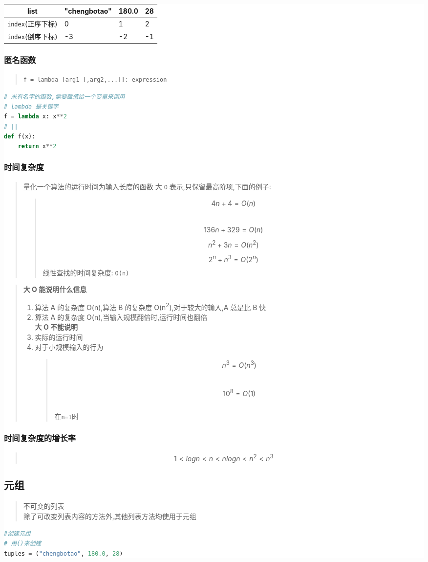 | list              | "chengbotao" | 180.0 | 28  |
| ----------------- | ------------ | ----- | --- |
| `index`(正序下标) | 0            | 1     | 2   |
| `index`(倒序下标) | -3           | -2    | -1  |

### 匿名函数

> `f = lambda [arg1 [,arg2,...]]: expression`

```python
# 米有名字的函数,需要赋值给一个变量来调用
# lambda 是关键字
f = lambda x: x**2
# ||
def f(x):
    return x**2
```

### 时间复杂度

> 量化一个算法的运行时间为输入长度的函数
> 大 `O` 表示,只保留最高阶项,下面的例子:
>
> > $$4n+4=O(n)$$  
> > $$136n+329=O(n)$$
> > $$n^2+3n=O(n^2)$$
> > $$2^n+n^3=O(2^n)$$
> > 线性查找的时间复杂度: `O(n)`

> **大 O 能说明什么信息**
>
> 1. 算法 A 的复杂度 O(n),算法 B 的复杂度 O(n<sup>2</sup>),对于较大的输入,A 总是比 B 快
> 2. 算法 A 的复杂度 O(n),当输入规模翻倍时,运行时间也翻倍  
>    **大 O 不能说明**
> 3. 实际的运行时间
> 4. 对于小规模输入的行为
>    > $$n^3 = O(n^3)$$  
>    > $$10^8 = O(1)$$  
>    > 在`n=1`时

### 时间复杂度的增长率

> $$1 < logn < n < n logn < n^2 < n^3 $$

## 元组

> 不可变的列表  
> 除了可改变列表内容的方法外,其他列表方法均使用于元组

```python
#创建元组
# 用()来创建
tuples = ("chengbotao", 180.0, 28)
```
